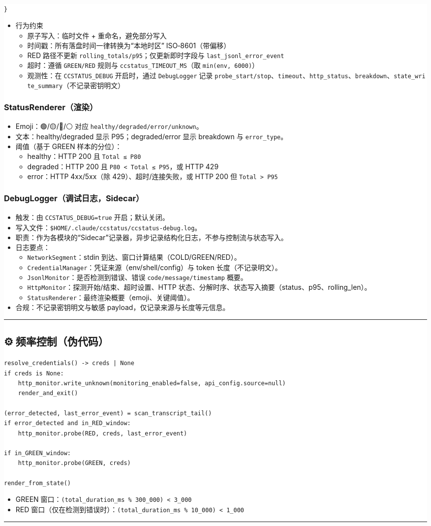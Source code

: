   `}`
- 行为约束
  - 原子写入：临时文件 + 重命名，避免部分写入
  - 时间戳：所有落盘时间一律转换为“本地时区” ISO‑8601（带偏移）
  - RED 路径不更新 `rolling_totals/p95`；仅更新即时字段与 `last_jsonl_error_event`
  - 超时：遵循 `GREEN/RED` 规则与 `ccstatus_TIMEOUT_MS`（取 `min(env, 6000)`）
  - 观测性：在 `CCSTATUS_DEBUG` 开启时，通过 `DebugLogger` 记录 `probe_start/stop`、`timeout`、`http_status`、`breakdown`、`state_write_summary`（不记录密钥明文）

### StatusRenderer（渲染）
- Emoji：🟢/🟡/🔴/⚪ 对应 `healthy/degraded/error/unknown`。
- 文本：healthy/degraded 显示 P95；degraded/error 显示 breakdown 与 `error_type`。
- 阈值（基于 GREEN 样本的分位）：
  - healthy：HTTP 200 且 `Total ≤ P80`
  - degraded：HTTP 200 且 `P80 < Total ≤ P95`，或 HTTP 429
  - error：HTTP 4xx/5xx（除 429）、超时/连接失败，或 HTTP 200 但 `Total > P95`

### DebugLogger（调试日志，Sidecar）
- 触发：由 `CCSTATUS_DEBUG=true` 开启；默认关闭。
- 写入文件：`$HOME/.claude/ccstatus/ccstatus-debug.log`。
- 职责：作为各模块的“Sidecar”记录器，异步记录结构化日志，不参与控制流与状态写入。
- 日志要点：
  - `NetworkSegment`：stdin 到达、窗口计算结果（COLD/GREEN/RED）。
  - `CredentialManager`：凭证来源（env/shell/config）与 token 长度（不记录明文）。
  - `JsonlMonitor`：是否检测到错误、错误 `code/message/timestamp` 概要。
  - `HttpMonitor`：探测开始/结束、超时设置、HTTP 状态、分解时序、状态写入摘要（status、p95、rolling_len）。
  - `StatusRenderer`：最终渲染概要（emoji、关键阈值）。
- 合规：不记录密钥明文与敏感 payload，仅记录来源与长度等元信息。

---

## ⚙️ 频率控制（伪代码）
```pseudo
resolve_credentials() -> creds | None
if creds is None:
    http_monitor.write_unknown(monitoring_enabled=false, api_config.source=null)
    render_and_exit()

(error_detected, last_error_event) = scan_transcript_tail()
if error_detected and in_RED_window:
    http_monitor.probe(RED, creds, last_error_event)

if in_GREEN_window:
    http_monitor.probe(GREEN, creds)

render_from_state()
```

- GREEN 窗口：`(total_duration_ms % 300_000) < 3_000`
- RED 窗口（仅在检测到错误时）：`(total_duration_ms % 10_000) < 1_000`

---